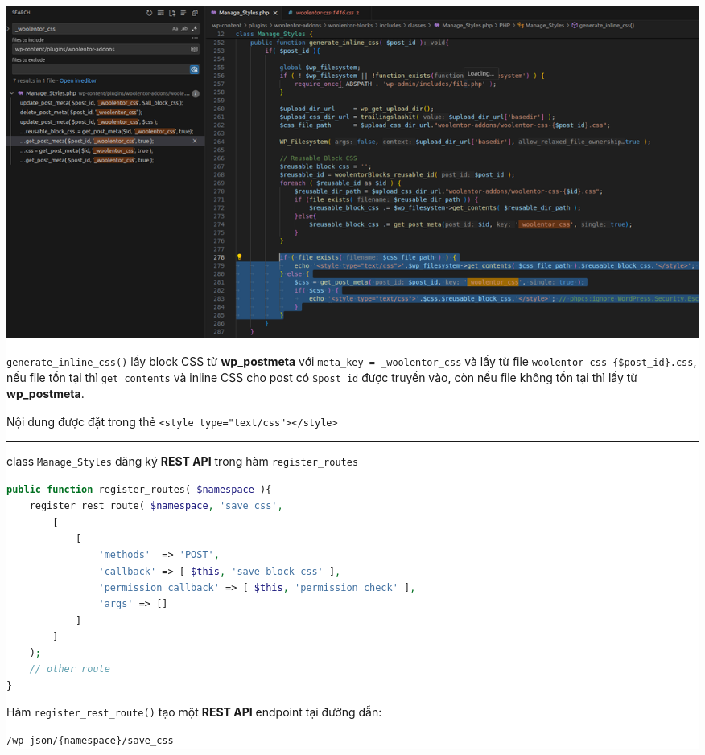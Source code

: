![Search Meta Key](meta_key.png "Search Meta Key")

`generate_inline_css()` lấy block CSS từ **wp_postmeta** với `meta_key = _woolentor_css` và lấy từ file `woolentor-css-{$post_id}.css`, nếu file tồn tại thì `get_contents` và inline CSS cho post có `$post_id` được truyền vào, còn nếu file không tồn tại thì lấy từ **wp_postmeta**.

Nội dung được đặt trong thẻ `<style type="text/css"></style>`

---

class `Manage_Styles` đăng ký **REST API** trong hàm `register_routes`

```php
public function register_routes( $namespace ){
    register_rest_route( $namespace, 'save_css',
        [
            [
                'methods'  => 'POST', 
                'callback' => [ $this, 'save_block_css' ],
                'permission_callback' => [ $this, 'permission_check' ],
                'args' => []
            ]
        ]
    );
    // other route
}
```

Hàm `register_rest_route()` tạo một **REST API** endpoint tại đường dẫn:

```
/wp-json/{namespace}/save_css
```
